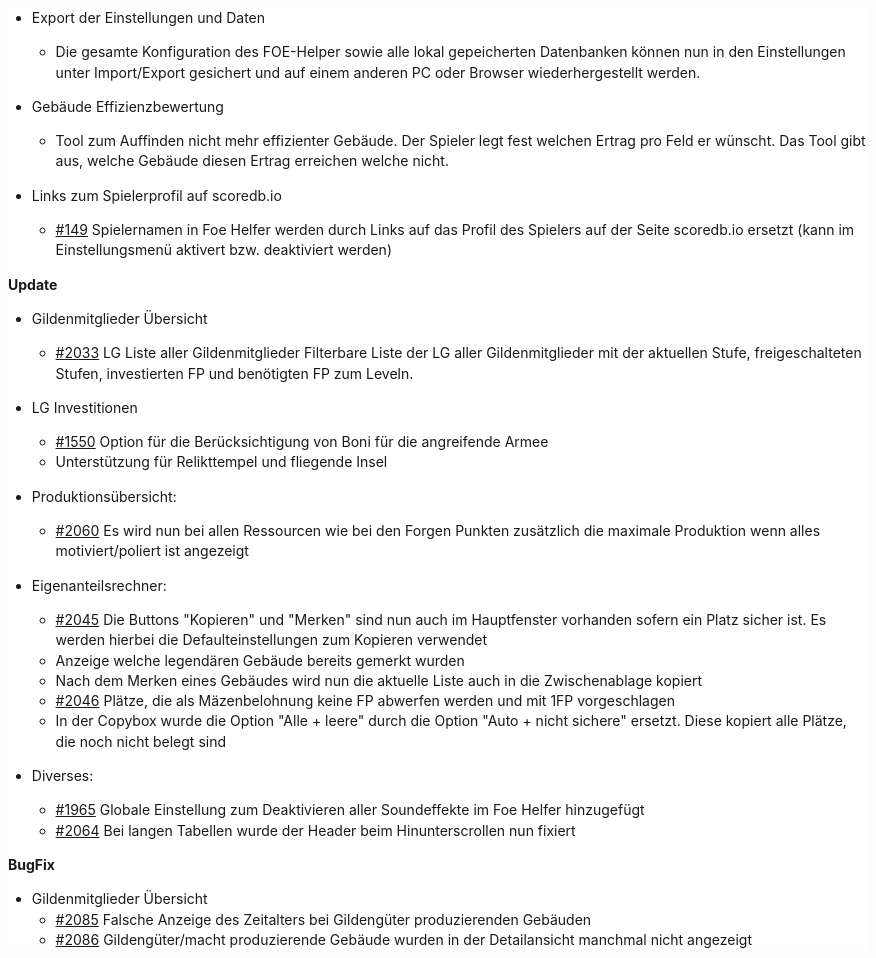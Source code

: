 - Export der Einstellungen und Daten
	- Die gesamte Konfiguration des FOE-Helper sowie alle lokal gepeicherten Datenbanken können nun in den Einstellungen unter Import/Export gesichert und auf einem anderen PC oder Browser wiederhergestellt werden. 

- Gebäude Effizienzbewertung
	- Tool zum Auffinden nicht mehr effizienter Gebäude. Der Spieler legt fest welchen Ertrag pro Feld er wünscht. Das Tool gibt aus, welche Gebäude diesen Ertrag erreichen welche nicht.

- Links zum Spielerprofil auf scoredb.io
	- [#149](https://github.com/mainIine/foe-helfer-extension/issues/149) Spielernamen in Foe Helfer werden durch Links auf das Profil des Spielers auf der Seite scoredb.io ersetzt (kann im Einstellungsmenü aktivert bzw. deaktiviert werden)

**Update**
- Gildenmitglieder Übersicht
	- [#2033](https://github.com/mainIine/foe-helfer-extension/issues/2033) LG Liste aller Gildenmitglieder
	Filterbare Liste der LG aller Gildenmitglieder mit der aktuellen Stufe, freigeschalteten Stufen, investierten FP und benötigten FP zum Leveln.

- LG Investitionen
    - [#1550](https://github.com/mainIine/foe-helfer-extension/issues/1550) Option für die Berücksichtigung von Boni für die angreifende Armee
	- Unterstützung für Relikttempel und fliegende Insel

- Produktionsübersicht:
    - [#2060](https://github.com/mainIine/foe-helfer-extension/issues/2060) Es wird nun bei allen Ressourcen wie bei den Forgen Punkten zusätzlich die maximale Produktion wenn alles motiviert/poliert ist angezeigt

- Eigenanteilsrechner:
	- [#2045](https://github.com/mainIine/foe-helfer-extension/issues/2045) Die Buttons "Kopieren" und "Merken" sind nun auch im Hauptfenster vorhanden sofern ein Platz sicher ist. Es werden hierbei die Defaulteinstellungen zum Kopieren verwendet
	- Anzeige welche legendären Gebäude bereits gemerkt wurden
	- Nach dem Merken eines Gebäudes wird nun die aktuelle Liste auch in die Zwischenablage kopiert
	- [#2046](https://github.com/mainIine/foe-helfer-extension/issues/2046) Plätze, die als Mäzenbelohnung keine FP abwerfen werden und mit 1FP vorgeschlagen
	- In der Copybox wurde die Option "Alle + leere" durch die Option "Auto + nicht sichere" ersetzt. Diese kopiert alle Plätze, die noch nicht belegt sind

- Diverses:
	- [#1965](https://github.com/mainIine/foe-helfer-extension/issues/1965) Globale Einstellung zum Deaktivieren aller Soundeffekte im Foe Helfer hinzugefügt
	- [#2064](https://github.com/mainIine/foe-helfer-extension/issues/2064) Bei langen Tabellen wurde der Header beim Hinunterscrollen nun fixiert

**BugFix**
- Gildenmitglieder Übersicht
	- [#2085](https://github.com/mainIine/foe-helfer-extension/issues/2085) Falsche Anzeige des Zeitalters bei Gildengüter produzierenden Gebäuden
	- [#2086](https://github.com/mainIine/foe-helfer-extension/issues/2086) Gildengüter/macht produzierende Gebäude wurden in der Detailansicht manchmal nicht angezeigt
